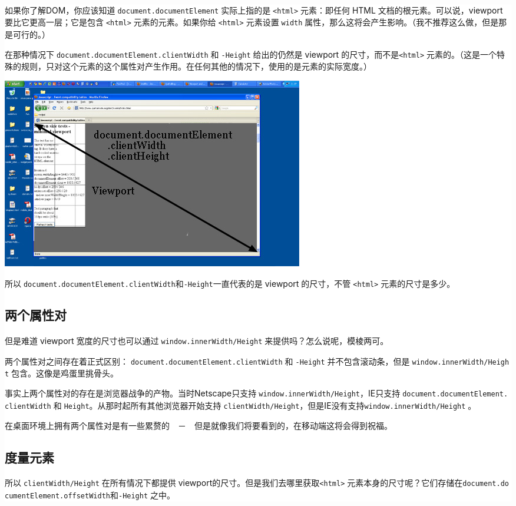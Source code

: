 </div>

如果你了解DOM，你应该知道 `document.documentElement` 实际上指的是 `<html>` 元素：即任何 HTML 文档的根元素。可以说，viewport 要比它更高一层；它是包含 `<html>` 元素的元素。如果你给 `<html>` 元素设置 `width` 属性，那么这将会产生影响。（我不推荐这么做，但是那是可行的。）

在那种情况下 `document.documentElement.clientWidth` 和 `-Height` 给出的仍然是 viewport 的尺寸，而不是`<html>` 元素的。（这是一个特殊的规则，只对这个元素的这个属性对产生作用。在任何其他的情况下，使用的是元素的实际宽度。）

![](img/desktop_client_smallpage.jpg)

所以 `document.documentElement.clientWidth`和`-Height`一直代表的是 viewport 的尺寸，不管 `<html>` 元素的尺寸是多少。

## 两个属性对

但是难道 viewport 宽度的尺寸也可以通过 `window.innerWidth/Height` 来提供吗？怎么说呢，模棱两可。

两个属性对之间存在着正式区别： `document.documentElement.clientWidth` 和 `-Height` 并不包含滚动条，但是 `window.innerWidth/Height` 包含。这像是鸡蛋里挑骨头。

事实上两个属性对的存在是浏览器战争的产物。当时Netscape只支持 `window.innerWidth/Height`，IE只支持 `document.documentElement.clientWidth` 和 `Height`。从那时起所有其他浏览器开始支持 `clientWidth/Height`，但是IE没有支持`window.innerWidth/Height` 。

在桌面环境上拥有两个属性对是有一些累赘的　－　但是就像我们将要看到的，在移动端这将会得到祝福。

## 度量<html>元素

所以 `clientWidth/Height` 在所有情况下都提供 viewport的尺寸。但是我们去哪里获取`<html>` 元素本身的尺寸呢？它们存储在`document.documentElement.offsetWidth`和`-Height` 之中。
